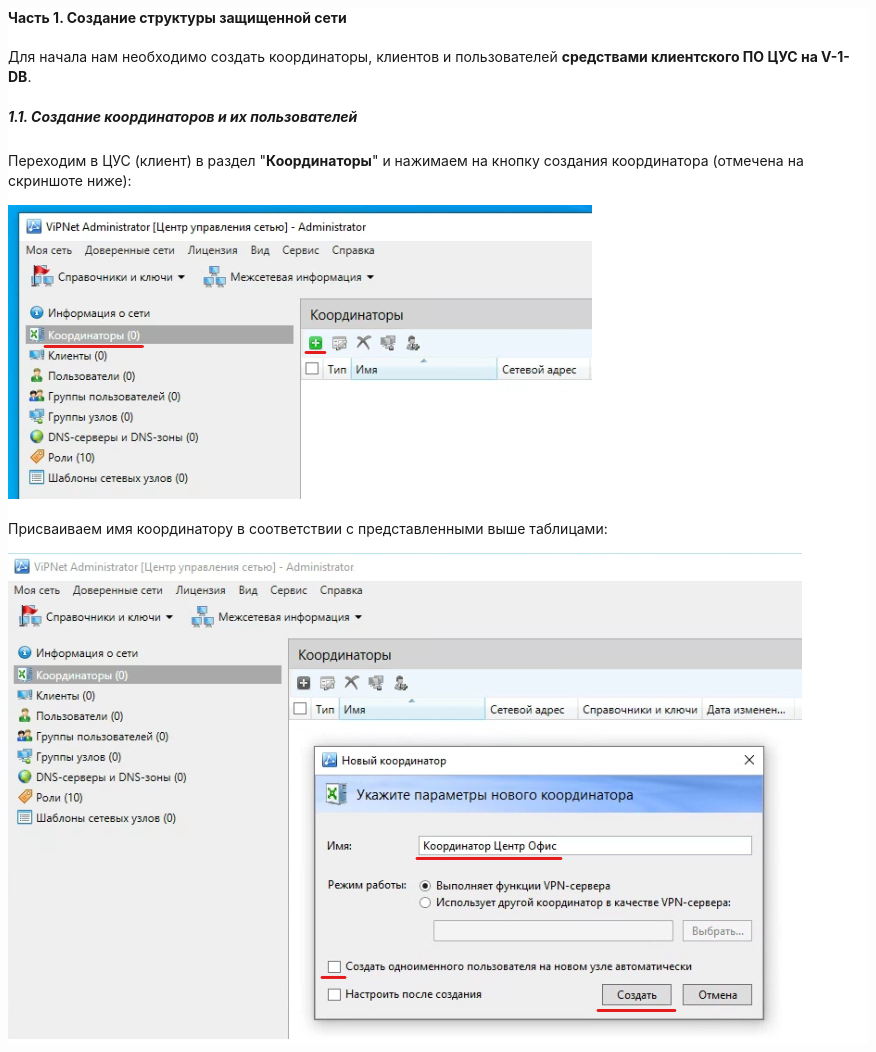 #### Часть 1. Создание структуры защищенной сети

Для начала нам необходимо создать координаторы, клиентов и пользователей **средствами клиентского ПО ЦУС на V-1-DB**.

##### 1.1. Создание координаторов и их пользователей

Переходим в ЦУС (клиент) в раздел "**Координаторы**" и нажимаем на кнопку создания координатора (отмечена на скриншоте ниже):

![ScreenShot](screenshots/78.png)

Присваиваем имя координатору в соответствии с представленными выше таблицами:

![ScreenShot](screenshots/79.png)
